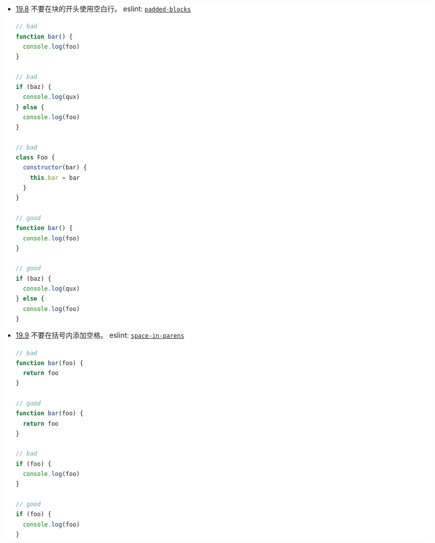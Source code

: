 <a name="whitespace--padded-blocks"></a><a name="18.8"></a>

- [19.8](#whitespace--padded-blocks) 不要在块的开头使用空白行。 eslint: [`padded-blocks`](https://eslint.org/docs/rules/padded-blocks.html)

  ```javascript
  // bad
  function bar() {
    console.log(foo)
  }

  // bad
  if (baz) {
    console.log(qux)
  } else {
    console.log(foo)
  }

  // bad
  class Foo {
    constructor(bar) {
      this.bar = bar
    }
  }

  // good
  function bar() {
    console.log(foo)
  }

  // good
  if (baz) {
    console.log(qux)
  } else {
    console.log(foo)
  }
  ```

<a name="whitespace--in-parens"></a><a name="18.9"></a>

- [19.9](#whitespace--in-parens) 不要在括号内添加空格。 eslint: [`space-in-parens`](https://eslint.org/docs/rules/space-in-parens.html)

  ```javascript
  // bad
  function bar(foo) {
    return foo
  }

  // good
  function bar(foo) {
    return foo
  }

  // bad
  if (foo) {
    console.log(foo)
  }

  // good
  if (foo) {
    console.log(foo)
  }
  ```
